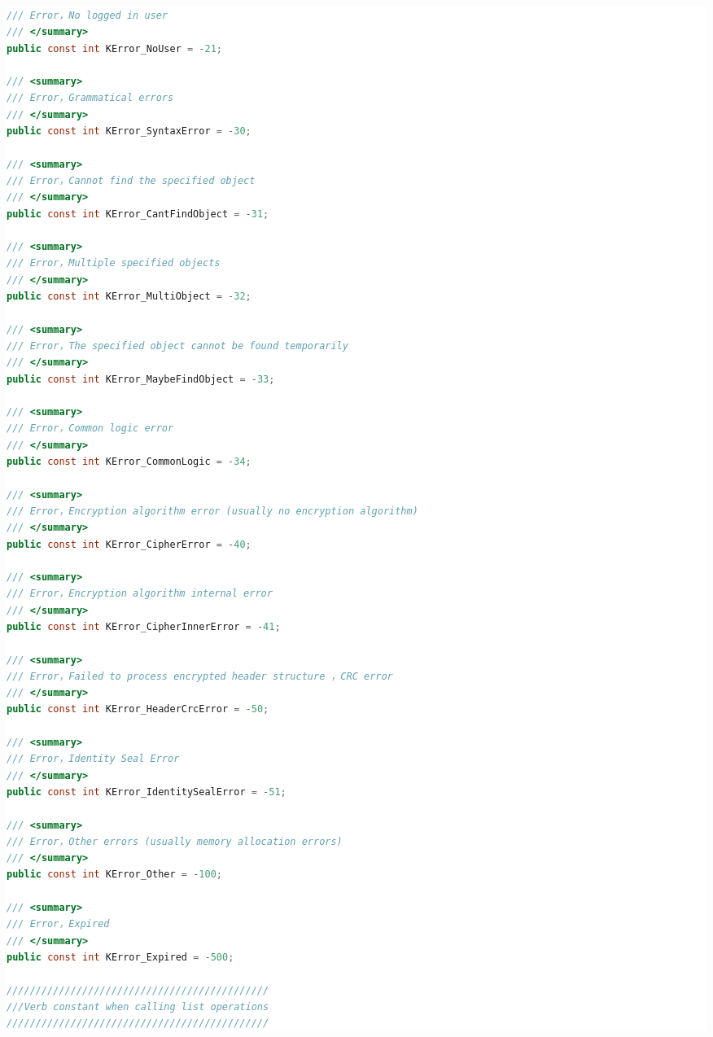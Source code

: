 ```C#
/// Error，No logged in user
/// </summary>
public const int KError_NoUser = -21;

/// <summary>
/// Error，Grammatical errors
/// </summary>
public const int KError_SyntaxError = -30;

/// <summary>
/// Error，Cannot find the specified object
/// </summary>
public const int KError_CantFindObject = -31;

/// <summary>
/// Error，Multiple specified objects
/// </summary>
public const int KError_MultiObject = -32;

/// <summary>
/// Error，The specified object cannot be found temporarily
/// </summary>
public const int KError_MaybeFindObject = -33;

/// <summary>
/// Error，Common logic error
/// </summary>
public const int KError_CommonLogic = -34;

/// <summary>
/// Error，Encryption algorithm error (usually no encryption algorithm)
/// </summary>
public const int KError_CipherError = -40;

/// <summary>
/// Error，Encryption algorithm internal error
/// </summary>
public const int KError_CipherInnerError = -41;

/// <summary>
/// Error，Failed to process encrypted header structure ，CRC error
/// </summary>
public const int KError_HeaderCrcError = -50;

/// <summary>
/// Error，Identity Seal Error
/// </summary>
public const int KError_IdentitySealError = -51;

/// <summary>
/// Error，Other errors (usually memory allocation errors)
/// </summary>
public const int KError_Other = -100;

/// <summary>
/// Error，Expired
/// </summary>
public const int KError_Expired = -500;

/////////////////////////////////////////////
///Verb constant when calling list operations
/////////////////////////////////////////////

```